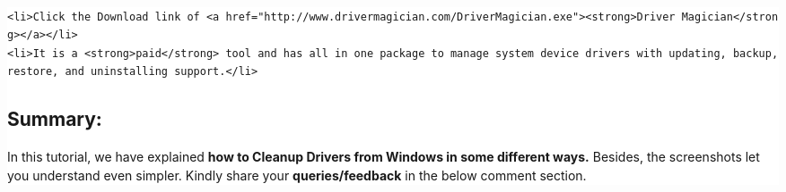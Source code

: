  	<li>Click the Download link of <a href="http://www.drivermagician.com/DriverMagician.exe"><strong>Driver Magician</strong></a></li>
 	<li>It is a <strong>paid</strong> tool and has all in one package to manage system device drivers with updating, backup, restore, and uninstalling support.</li>
</ol>
<h2 id="5">Summary:</h2>
In this tutorial, we have explained <strong>how to Cleanup Drivers from Windows in some different ways.</strong> Besides, the screenshots let you understand even simpler. Kindly share your <strong>queries/feedback</strong> in the below comment section.